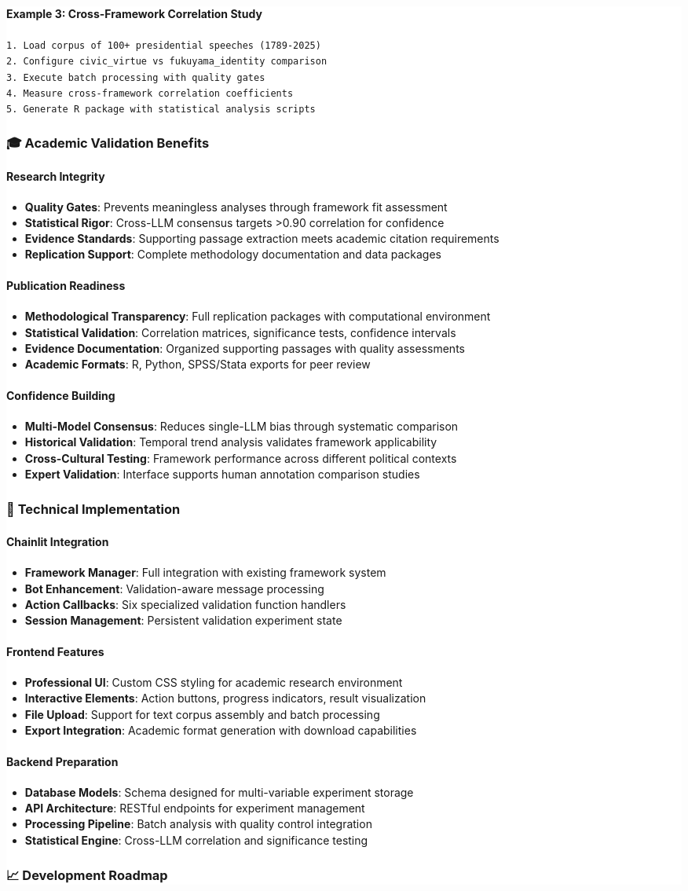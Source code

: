 #### **Example 3: Cross-Framework Correlation Study**
```
1. Load corpus of 100+ presidential speeches (1789-2025)
2. Configure civic_virtue vs fukuyama_identity comparison
3. Execute batch processing with quality gates
4. Measure cross-framework correlation coefficients
5. Generate R package with statistical analysis scripts
```

### 🎓 **Academic Validation Benefits**

#### **Research Integrity**
- **Quality Gates**: Prevents meaningless analyses through framework fit assessment
- **Statistical Rigor**: Cross-LLM consensus targets >0.90 correlation for confidence
- **Evidence Standards**: Supporting passage extraction meets academic citation requirements
- **Replication Support**: Complete methodology documentation and data packages

#### **Publication Readiness**
- **Methodological Transparency**: Full replication packages with computational environment
- **Statistical Validation**: Correlation matrices, significance tests, confidence intervals
- **Evidence Documentation**: Organized supporting passages with quality assessments
- **Academic Formats**: R, Python, SPSS/Stata exports for peer review

#### **Confidence Building**
- **Multi-Model Consensus**: Reduces single-LLM bias through systematic comparison
- **Historical Validation**: Temporal trend analysis validates framework applicability
- **Cross-Cultural Testing**: Framework performance across different political contexts
- **Expert Validation**: Interface supports human annotation comparison studies

### 🔧 **Technical Implementation**

#### **Chainlit Integration**
- **Framework Manager**: Full integration with existing framework system
- **Bot Enhancement**: Validation-aware message processing
- **Action Callbacks**: Six specialized validation function handlers
- **Session Management**: Persistent validation experiment state

#### **Frontend Features**
- **Professional UI**: Custom CSS styling for academic research environment
- **Interactive Elements**: Action buttons, progress indicators, result visualization
- **File Upload**: Support for text corpus assembly and batch processing
- **Export Integration**: Academic format generation with download capabilities

#### **Backend Preparation**
- **Database Models**: Schema designed for multi-variable experiment storage
- **API Architecture**: RESTful endpoints for experiment management
- **Processing Pipeline**: Batch analysis with quality control integration
- **Statistical Engine**: Cross-LLM correlation and significance testing

### 📈 **Development Roadmap**
